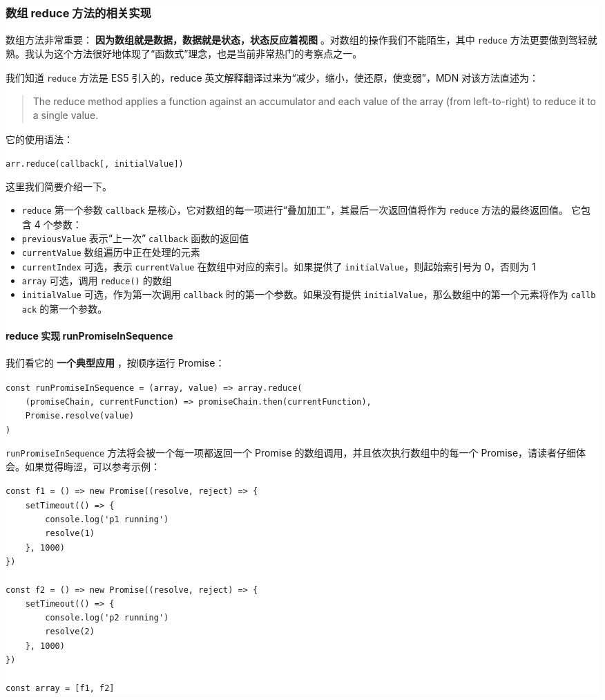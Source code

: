 ### 数组 reduce 方法的相关实现

数组方法非常重要： **因为数组就是数据，数据就是状态，状态反应着视图** 。对数组的操作我们不能陌生，其中 `reduce`
方法更要做到驾轻就熟。我认为这个方法很好地体现了“函数式”理念，也是当前非常热门的考察点之一。

我们知道 `reduce` 方法是 ES5 引入的，reduce 英文解释翻译过来为“减少，缩小，使还原，使变弱”，MDN 对该方法直述为：

> The reduce method applies a function against an accumulator and each value
of the array (from left-to-right) to reduce it to a single value.

它的使用语法：

    
    
    arr.reduce(callback[, initialValue])
    

这里我们简要介绍一下。

  * `reduce` 第一个参数 `callback` 是核心，它对数组的每一项进行“叠加加工”，其最后一次返回值将作为 `reduce` 方法的最终返回值。 它包含 4 个参数：
  * `previousValue` 表示“上一次” `callback` 函数的返回值
  * `currentValue` 数组遍历中正在处理的元素
  * `currentIndex` 可选，表示 `currentValue` 在数组中对应的索引。如果提供了 `initialValue`，则起始索引号为 0，否则为 1
  * `array` 可选，调用 `reduce()` 的数组
  * `initialValue` 可选，作为第一次调用 `callback` 时的第一个参数。如果没有提供 `initialValue`，那么数组中的第一个元素将作为 `callback` 的第一个参数。

#### reduce 实现 runPromiseInSequence

我们看它的 **一个典型应用** ，按顺序运行 Promise：

    
    
    const runPromiseInSequence = (array, value) => array.reduce(
        (promiseChain, currentFunction) => promiseChain.then(currentFunction),
        Promise.resolve(value)
    )
    

`runPromiseInSequence` 方法将会被一个每一项都返回一个 Promise 的数组调用，并且依次执行数组中的每一个
Promise，请读者仔细体会。如果觉得晦涩，可以参考示例：

    
    
    const f1 = () => new Promise((resolve, reject) => {
        setTimeout(() => {
            console.log('p1 running')
            resolve(1)
        }, 1000)
    })
    
    const f2 = () => new Promise((resolve, reject) => {
        setTimeout(() => {
            console.log('p2 running')
            resolve(2)
        }, 1000)
    })
    
    const array = [f1, f2]
    
